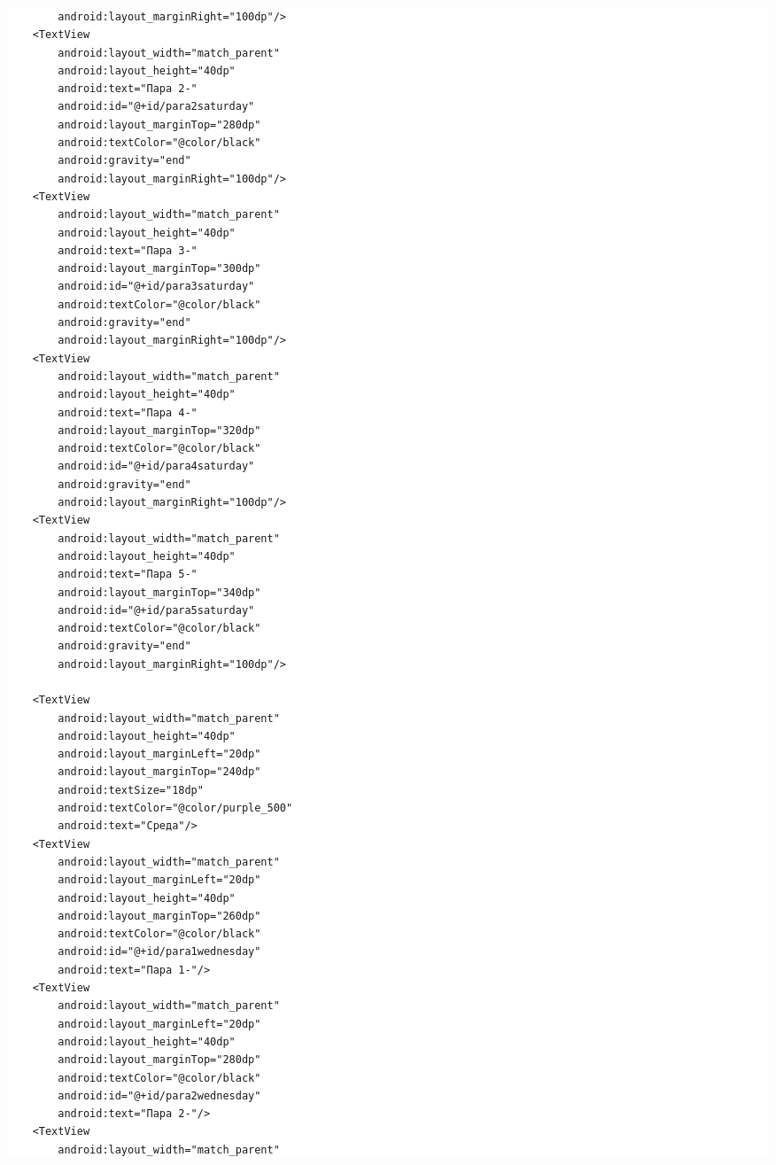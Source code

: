             android:layout_marginRight="100dp"/>
        <TextView
            android:layout_width="match_parent"
            android:layout_height="40dp"
            android:text="Пара 2-"
            android:id="@+id/para2saturday"
            android:layout_marginTop="280dp"
            android:textColor="@color/black"
            android:gravity="end"
            android:layout_marginRight="100dp"/>
        <TextView
            android:layout_width="match_parent"
            android:layout_height="40dp"
            android:text="Пара 3-"
            android:layout_marginTop="300dp"
            android:id="@+id/para3saturday"
            android:textColor="@color/black"
            android:gravity="end"
            android:layout_marginRight="100dp"/>
        <TextView
            android:layout_width="match_parent"
            android:layout_height="40dp"
            android:text="Пара 4-"
            android:layout_marginTop="320dp"
            android:textColor="@color/black"
            android:id="@+id/para4saturday"
            android:gravity="end"
            android:layout_marginRight="100dp"/>
        <TextView
            android:layout_width="match_parent"
            android:layout_height="40dp"
            android:text="Пара 5-"
            android:layout_marginTop="340dp"
            android:id="@+id/para5saturday"
            android:textColor="@color/black"
            android:gravity="end"
            android:layout_marginRight="100dp"/>

        <TextView
            android:layout_width="match_parent"
            android:layout_height="40dp"
            android:layout_marginLeft="20dp"
            android:layout_marginTop="240dp"
            android:textSize="18dp"
            android:textColor="@color/purple_500"
            android:text="Среда"/>
        <TextView
            android:layout_width="match_parent"
            android:layout_marginLeft="20dp"
            android:layout_height="40dp"
            android:layout_marginTop="260dp"
            android:textColor="@color/black"
            android:id="@+id/para1wednesday"
            android:text="Пара 1-"/>
        <TextView
            android:layout_width="match_parent"
            android:layout_marginLeft="20dp"
            android:layout_height="40dp"
            android:layout_marginTop="280dp"
            android:textColor="@color/black"
            android:id="@+id/para2wednesday"
            android:text="Пара 2-"/>
        <TextView
            android:layout_width="match_parent"